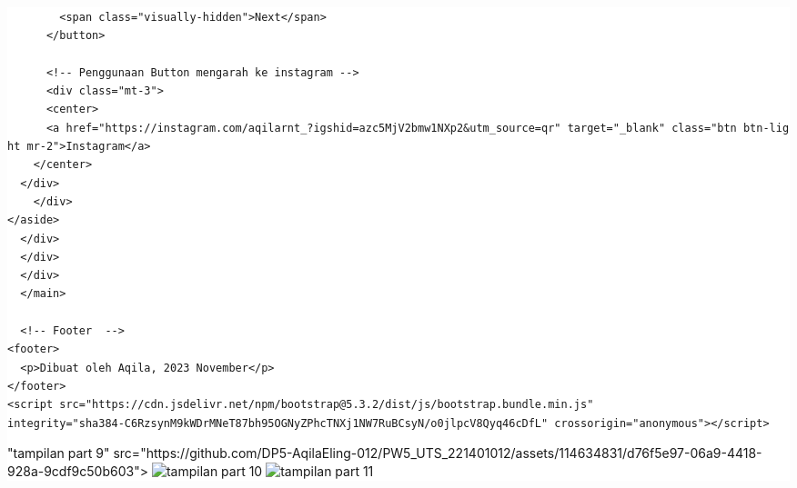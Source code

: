             <span class="visually-hidden">Next</span>
          </button>

          <!-- Penggunaan Button mengarah ke instagram -->
          <div class="mt-3">
          <center>
          <a href="https://instagram.com/aqilarnt_?igshid=azc5MjV2bmw1NXp2&utm_source=qr" target="_blank" class="btn btn-light mr-2">Instagram</a>
        </center>
      </div>
        </div>
    </aside>
      </div>
      </div>
      </div>
      </main>
  
      <!-- Footer  -->
    <footer>
      <p>Dibuat oleh Aqila, 2023 November</p>
    </footer>
    <script src="https://cdn.jsdelivr.net/npm/bootstrap@5.3.2/dist/js/bootstrap.bundle.min.js"
    integrity="sha384-C6RzsynM9kWDrMNeT87bh95OGNyZPhcTNXj1NW7RuBCsyN/o0jlpcV8Qyq46cDfL" crossorigin="anonymous"></script>
  
  </body>
  </html>"tampilan part 9" src="https://github.com/DP5-AqilaEling-012/PW5_UTS_221401012/assets/114634831/d76f5e97-06a9-4418-928a-9cdf9c50b603">
<img width="909" alt="tampilan part 10" src="https://github.com/DP5-AqilaEling-012/PW5_UTS_221401012/assets/114634831/f9e12551-1985-422d-88f6-4993abdeb2a0">
<img width="910" alt="tampilan part 11" src="https://github.com/DP5-AqilaEling-012/PW5_UTS_221401012/assets/114634831/a1f81064-f9fd-49e4-801b-5e9b16a12fc3">
